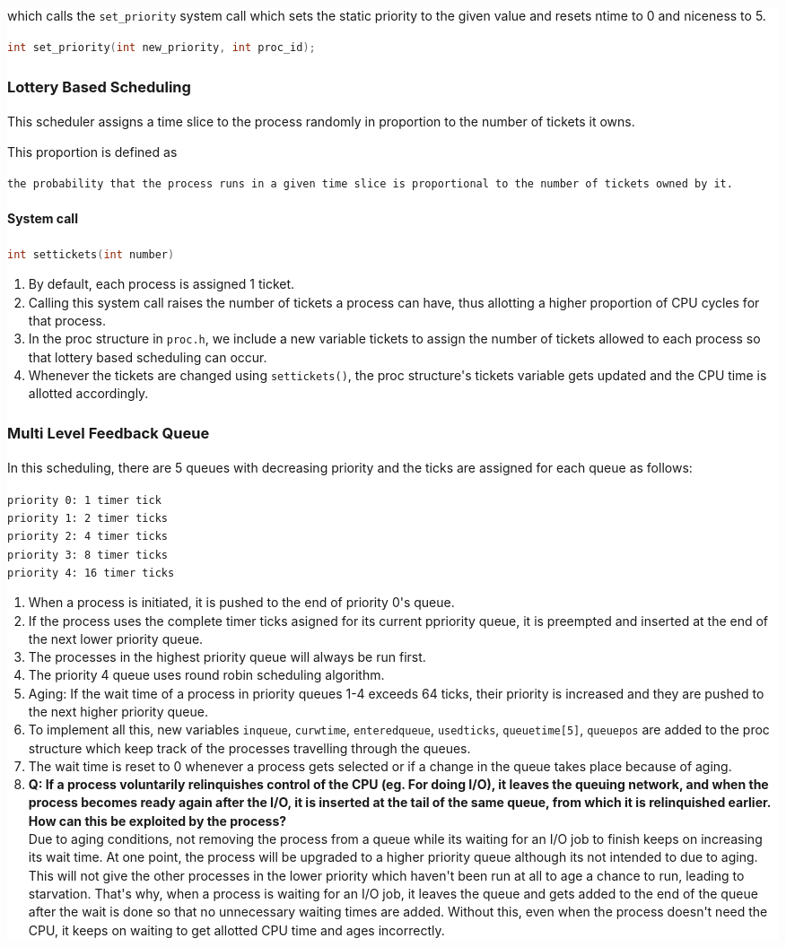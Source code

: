 which calls the `set_priority` system call which sets the static priority to the given value and resets ntime to 0 and niceness to 5.

```c
int set_priority(int new_priority, int proc_id);
```

### **Lottery Based Scheduling**

This scheduler assigns a time slice to the process randomly in proportion to the number of tickets it owns.

This proportion is defined as 
```
the probability that the process runs in a given time slice is proportional to the number of tickets owned by it.
```

#### **System call**
```c
int settickets(int number)
```

1. By default, each process is assigned 1 ticket.
2. Calling this system call raises the number of tickets a process can have, thus allotting a higher proportion of CPU cycles for that process.
3. In the proc structure in `proc.h`, we include a new variable tickets to assign the number of tickets allowed to each process so that lottery based scheduling can occur.
4. Whenever the tickets are changed using `settickets()`, the proc structure's tickets variable gets updated and the CPU time is allotted accordingly.

### **Multi Level Feedback Queue** 

In this scheduling, there are 5 queues with decreasing priority and the ticks are assigned for each queue as follows:

```
priority 0: 1 timer tick
priority 1: 2 timer ticks
priority 2: 4 timer ticks
priority 3: 8 timer ticks
priority 4: 16 timer ticks
```

1. When a process is initiated, it is pushed to the end of priority 0's queue.
2. If the process uses the complete timer ticks asigned for its current ppriority queue, it is preempted and inserted at the end of the next lower priority queue.
3. The processes in the highest priority queue will always be run first.
4. The priority 4 queue uses round robin scheduling algorithm.
5. Aging: If the wait time of a process in priority queues 1-4 exceeds 64 ticks, their priority is increased and they are pushed to the next higher priority queue.
6. To implement all this, new variables `inqueue`, `curwtime`, `enteredqueue`, `usedticks`, `queuetime[5]`, `queuepos` are added to the proc structure which keep track of the processes travelling through the queues.
7. The wait time is reset to 0 whenever a process gets selected or if a change in the queue takes place because of aging.
8. **Q: If a process voluntarily relinquishes control of the CPU (eg. For doing I/O), it leaves
the queuing network, and when the process becomes ready again after the I/O, it is
inserted at the tail of the same queue, from which it is relinquished earlier. How can this be exploited by the process?**  
Due to aging conditions, not removing the process from a queue while its waiting for an I/O job to finish keeps on increasing its wait time. At one point, the process will be upgraded to a higher priority queue although its not intended to due to aging. This will not give the other processes in the lower priority which haven't been run at all to age a chance to run, leading to starvation. That's why, when a process is waiting for an I/O job, it leaves the queue and gets added to the end of the queue after the wait is done so that no unnecessary waiting times are added. Without this, even when the process doesn't need the CPU, it keeps on waiting to get allotted CPU time and ages incorrectly.